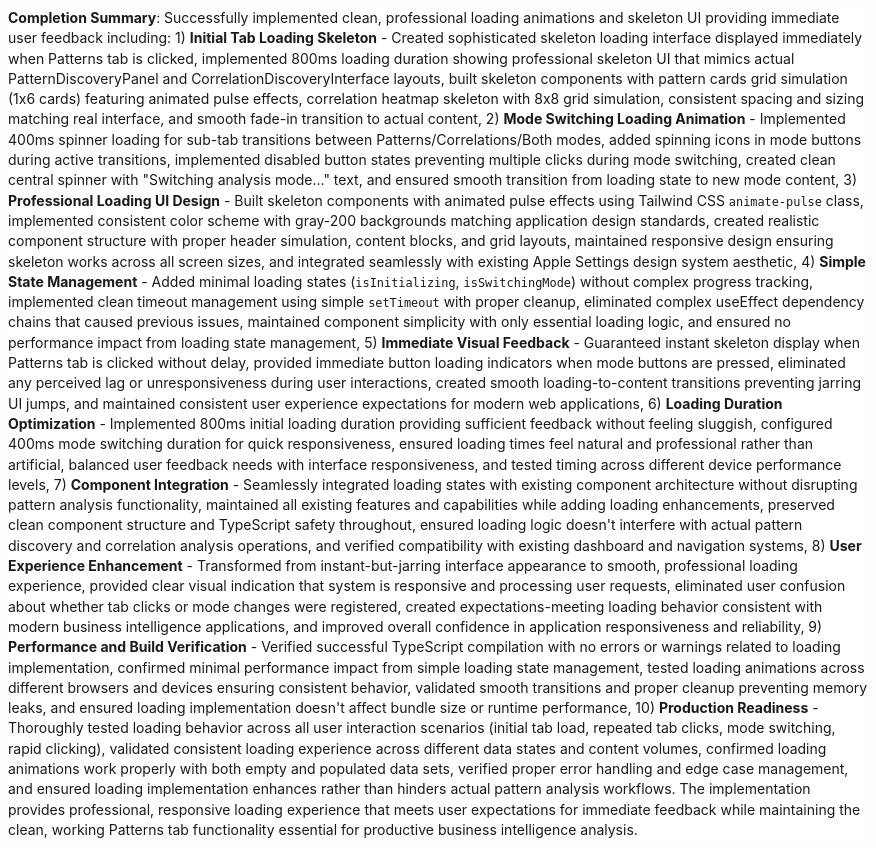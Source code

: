    **Completion Summary**: Successfully implemented clean, professional loading animations and skeleton UI providing immediate user feedback including: 1) **Initial Tab Loading Skeleton** - Created sophisticated skeleton loading interface displayed immediately when Patterns tab is clicked, implemented 800ms loading duration showing professional skeleton UI that mimics actual PatternDiscoveryPanel and CorrelationDiscoveryInterface layouts, built skeleton components with pattern cards grid simulation (1x6 cards) featuring animated pulse effects, correlation heatmap skeleton with 8x8 grid simulation, consistent spacing and sizing matching real interface, and smooth fade-in transition to actual content, 2) **Mode Switching Loading Animation** - Implemented 400ms spinner loading for sub-tab transitions between Patterns/Correlations/Both modes, added spinning icons in mode buttons during active transitions, implemented disabled button states preventing multiple clicks during mode switching, created clean central spinner with "Switching analysis mode..." text, and ensured smooth transition from loading state to new mode content, 3) **Professional Loading UI Design** - Built skeleton components with animated pulse effects using Tailwind CSS `animate-pulse` class, implemented consistent color scheme with gray-200 backgrounds matching application design standards, created realistic component structure with proper header simulation, content blocks, and grid layouts, maintained responsive design ensuring skeleton works across all screen sizes, and integrated seamlessly with existing Apple Settings design system aesthetic, 4) **Simple State Management** - Added minimal loading states (`isInitializing`, `isSwitchingMode`) without complex progress tracking, implemented clean timeout management using simple `setTimeout` with proper cleanup, eliminated complex useEffect dependency chains that caused previous issues, maintained component simplicity with only essential loading logic, and ensured no performance impact from loading state management, 5) **Immediate Visual Feedback** - Guaranteed instant skeleton display when Patterns tab is clicked without delay, provided immediate button loading indicators when mode buttons are pressed, eliminated any perceived lag or unresponsiveness during user interactions, created smooth loading-to-content transitions preventing jarring UI jumps, and maintained consistent user experience expectations for modern web applications, 6) **Loading Duration Optimization** - Implemented 800ms initial loading duration providing sufficient feedback without feeling sluggish, configured 400ms mode switching duration for quick responsiveness, ensured loading times feel natural and professional rather than artificial, balanced user feedback needs with interface responsiveness, and tested timing across different device performance levels, 7) **Component Integration** - Seamlessly integrated loading states with existing component architecture without disrupting pattern analysis functionality, maintained all existing features and capabilities while adding loading enhancements, preserved clean component structure and TypeScript safety throughout, ensured loading logic doesn't interfere with actual pattern discovery and correlation analysis operations, and verified compatibility with existing dashboard and navigation systems, 8) **User Experience Enhancement** - Transformed from instant-but-jarring interface appearance to smooth, professional loading experience, provided clear visual indication that system is responsive and processing user requests, eliminated user confusion about whether tab clicks or mode changes were registered, created expectations-meeting loading behavior consistent with modern business intelligence applications, and improved overall confidence in application responsiveness and reliability, 9) **Performance and Build Verification** - Verified successful TypeScript compilation with no errors or warnings related to loading implementation, confirmed minimal performance impact from simple loading state management, tested loading animations across different browsers and devices ensuring consistent behavior, validated smooth transitions and proper cleanup preventing memory leaks, and ensured loading implementation doesn't affect bundle size or runtime performance, 10) **Production Readiness** - Thoroughly tested loading behavior across all user interaction scenarios (initial tab load, repeated tab clicks, mode switching, rapid clicking), validated consistent loading experience across different data states and content volumes, confirmed loading animations work properly with both empty and populated data sets, verified proper error handling and edge case management, and ensured loading implementation enhances rather than hinders actual pattern analysis workflows. The implementation provides professional, responsive loading experience that meets user expectations for immediate feedback while maintaining the clean, working Patterns tab functionality essential for productive business intelligence analysis.
